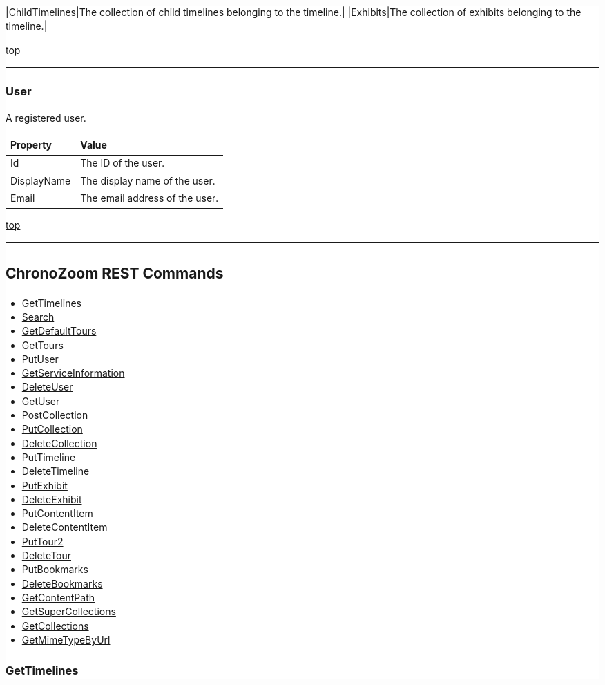 |ChildTimelines|The collection of child timelines belonging to the timeline.|
|Exhibits|The collection of exhibits belonging to the timeline.|
 
[top](#chronozoom-rest-api-reference)
 
----------
 
### User ###
 
A registered user.
 
|Property|Value|
|:-------|:----|
|Id|The ID of the user.|
|DisplayName|The display name of the user.|
|Email|The email address of the user.|
 
[top](#chronozoom-rest-api-reference)
 
----------
 

## ChronoZoom REST Commands ##
- [GetTimelines](#gettimelines)
- [Search](#search)
- [GetDefaultTours](#getdefaulttours)
- [GetTours](#gettours)
- [PutUser](#putuser)
- [GetServiceInformation](#getserviceinformation)
- [DeleteUser](#deleteuser)
- [GetUser](#getuser)
- [PostCollection](#postcollection)
- [PutCollection](#putcollection)
- [DeleteCollection](#deletecollection)
- [PutTimeline](#puttimeline)
- [DeleteTimeline](#deletetimeline)
- [PutExhibit](#putexhibit)
- [DeleteExhibit](#deleteexhibit)
- [PutContentItem](#putcontentitem)
- [DeleteContentItem](#deletecontentitem)
- [PutTour2](#puttour2)
- [DeleteTour](#deletetour)
- [PutBookmarks](#putbookmarks)
- [DeleteBookmarks](#deletebookmarks)
- [GetContentPath](#getcontentpath)
- [GetSuperCollections](#getsupercollections)
- [GetCollections](#getcollections)
- [GetMimeTypeByUrl](#getmimetypebyurl)

### GetTimelines ###
 